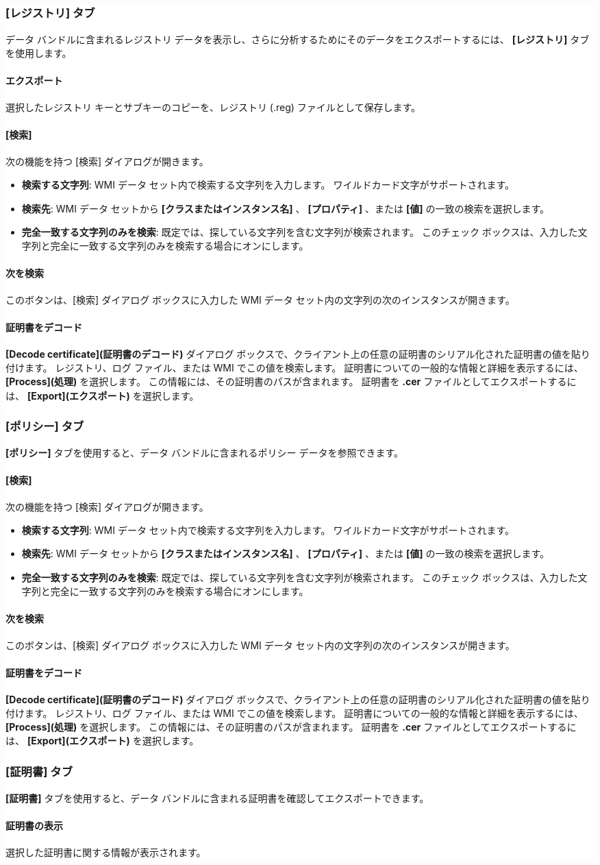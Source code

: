 
### <a name="registry-tab"></a><a name="bkmk_viewer-registry"></a> [レジストリ] タブ

データ バンドルに含まれるレジストリ データを表示し、さらに分析するためにそのデータをエクスポートするには、 **[レジストリ]** タブを使用します。

#### <a name="export"></a>エクスポート
選択したレジストリ キーとサブキーのコピーを、レジストリ (.reg) ファイルとして保存します。

#### <a name="find"></a>[検索]
次の機能を持つ [検索] ダイアログが開きます。  

- **検索する文字列**: WMI データ セット内で検索する文字列を入力します。 ワイルドカード文字がサポートされます。  

- **検索先**: WMI データ セットから **[クラスまたはインスタンス名]** 、 **[プロパティ]** 、または **[値]** の一致の検索を選択します。  

- **完全一致する文字列のみを検索**: 既定では、探している文字列を含む文字列が検索されます。 このチェック ボックスは、入力した文字列と完全に一致する文字列のみを検索する場合にオンにします。  

#### <a name="find-next"></a>次を検索
このボタンは、[検索] ダイアログ ボックスに入力した WMI データ セット内の文字列の次のインスタンスが開きます。

#### <a name="decode-certificate"></a>証明書をデコード
**[Decode certificate]\(証明書のデコード\)** ダイアログ ボックスで、クライアント上の任意の証明書のシリアル化された証明書の値を貼り付けます。 レジストリ、ログ ファイル、または WMI でこの値を検索します。 証明書についての一般的な情報と詳細を表示するには、 **[Process]\(処理\)** を選択します。 この情報には、その証明書のパスが含まれます。 証明書を **.cer** ファイルとしてエクスポートするには、 **[Export]\(エクスポート\)** を選択します。


### <a name="policy-tab"></a><a name="bkmk_viewer-policy"></a> [ポリシー] タブ

**[ポリシー]** タブを使用すると、データ バンドルに含まれるポリシー データを参照できます。 

#### <a name="find"></a>[検索]
次の機能を持つ [検索] ダイアログが開きます。  

- **検索する文字列**: WMI データ セット内で検索する文字列を入力します。 ワイルドカード文字がサポートされます。  

- **検索先**: WMI データ セットから **[クラスまたはインスタンス名]** 、 **[プロパティ]** 、または **[値]** の一致の検索を選択します。  

- **完全一致する文字列のみを検索**: 既定では、探している文字列を含む文字列が検索されます。 このチェック ボックスは、入力した文字列と完全に一致する文字列のみを検索する場合にオンにします。  

#### <a name="find-next"></a>次を検索
このボタンは、[検索] ダイアログ ボックスに入力した WMI データ セット内の文字列の次のインスタンスが開きます。

#### <a name="decode-certificate"></a>証明書をデコード
**[Decode certificate]\(証明書のデコード\)** ダイアログ ボックスで、クライアント上の任意の証明書のシリアル化された証明書の値を貼り付けます。 レジストリ、ログ ファイル、または WMI でこの値を検索します。 証明書についての一般的な情報と詳細を表示するには、 **[Process]\(処理\)** を選択します。 この情報には、その証明書のパスが含まれます。 証明書を **.cer** ファイルとしてエクスポートするには、 **[Export]\(エクスポート\)** を選択します。


### <a name="certificates-tab"></a><a name="bkmk_viewer-certs"></a> [証明書] タブ

**[証明書]** タブを使用すると、データ バンドルに含まれる証明書を確認してエクスポートできます。

#### <a name="view-certificate"></a>証明書の表示
選択した証明書に関する情報が表示されます。
